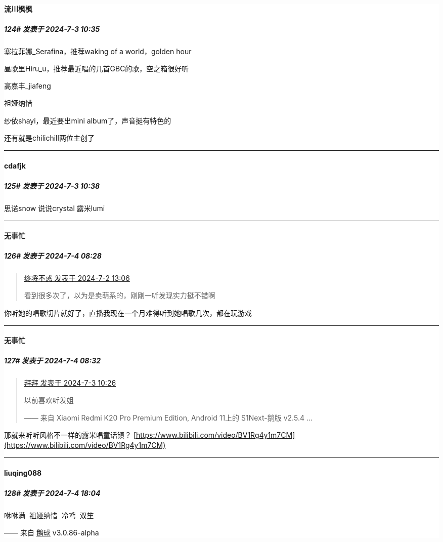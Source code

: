####  流川枫枫  
##### 124#       发表于 2024-7-3 10:35

塞拉菲娜_Serafina，推荐waking of a world，golden hour

昼歌里Hiru_u，推荐最近唱的几首GBC的歌，空之箱很好听

高嘉丰_jiafeng

祖娅纳惜

纱依shayi，最近要出mini album了，声音挺有特色的

还有就是chilichill两位主创了

*****

####  cdafjk  
##### 125#       发表于 2024-7-3 10:38

思诺snow 说说crystal 露米lumi 


*****

####  无事忙  
##### 126#       发表于 2024-7-4 08:28

<blockquote><a href="httphttps://bbs.saraba1st.com/2b/forum.php?mod=redirect&amp;goto=findpost&amp;pid=65455901&amp;ptid=2189565" target="_blank">终将不惑 发表于 2024-7-2 13:06</a>

看到很多次了，以为是卖萌系的，刚刚一听发现实力挺不错啊</blockquote>
你听她的唱歌切片就好了，直播我现在一个月难得听到她唱歌几次，都在玩游戏

*****

####  无事忙  
##### 127#       发表于 2024-7-4 08:32

<blockquote><a href="httphttps://bbs.saraba1st.com/2b/forum.php?mod=redirect&amp;goto=findpost&amp;pid=65464423&amp;ptid=2189565" target="_blank">拜拜 发表于 2024-7-3 10:26</a>

以前喜欢听发姐

—— 来自 Xiaomi Redmi K20 Pro Premium Edition, Android 11上的 S1Next-鹅版 v2.5.4 ...</blockquote>
那就来听听风格不一样的露米唱童话镇？
[https://www.bilibili.com/video/BV1Rg4y1m7CM](https://www.bilibili.com/video/BV1Rg4y1m7CM)


*****

####  liuqing088  
##### 128#       发表于 2024-7-4 18:04

咻咻满  祖娅纳惜  冷鸢  双笙

—— 来自 [鹅球](https://www.pgyer.com/xfPejhuq) v3.0.86-alpha

